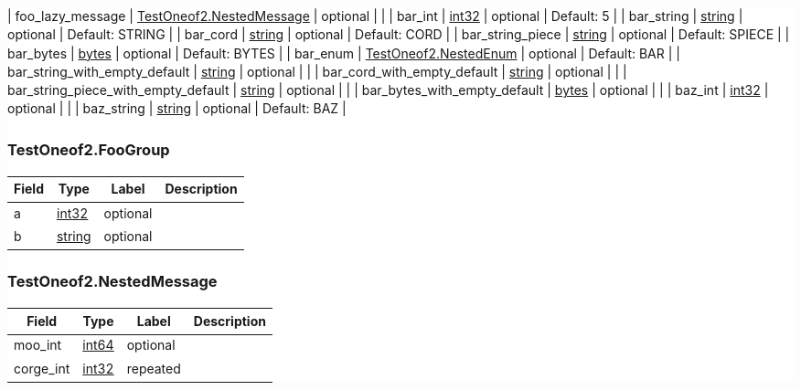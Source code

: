 | foo_lazy_message | [TestOneof2.NestedMessage](#objc-protobuf-tests-TestOneof2-NestedMessage) | optional |  |
| bar_int | [int32](#int32) | optional |  Default: 5 |
| bar_string | [string](#string) | optional |  Default: STRING |
| bar_cord | [string](#string) | optional |  Default: CORD |
| bar_string_piece | [string](#string) | optional |  Default: SPIECE |
| bar_bytes | [bytes](#bytes) | optional |  Default: BYTES |
| bar_enum | [TestOneof2.NestedEnum](#objc-protobuf-tests-TestOneof2-NestedEnum) | optional |  Default: BAR |
| bar_string_with_empty_default | [string](#string) | optional |  |
| bar_cord_with_empty_default | [string](#string) | optional |  |
| bar_string_piece_with_empty_default | [string](#string) | optional |  |
| bar_bytes_with_empty_default | [bytes](#bytes) | optional |  |
| baz_int | [int32](#int32) | optional |  |
| baz_string | [string](#string) | optional |  Default: BAZ |






<a name="objc-protobuf-tests-TestOneof2-FooGroup"></a>

### TestOneof2.FooGroup



| Field | Type | Label | Description |
| ----- | ---- | ----- | ----------- |
| a | [int32](#int32) | optional |  |
| b | [string](#string) | optional |  |






<a name="objc-protobuf-tests-TestOneof2-NestedMessage"></a>

### TestOneof2.NestedMessage



| Field | Type | Label | Description |
| ----- | ---- | ----- | ----------- |
| moo_int | [int64](#int64) | optional |  |
| corge_int | [int32](#int32) | repeated |  |


